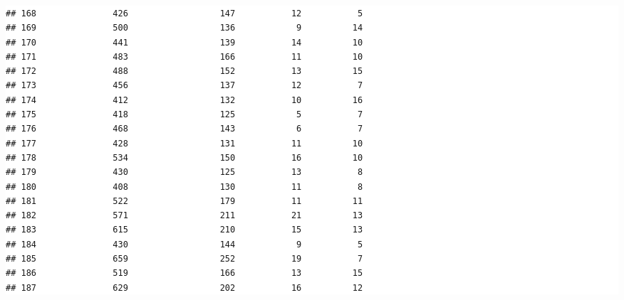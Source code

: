     ## 168               426                  147           12           5
    ## 169               500                  136            9          14
    ## 170               441                  139           14          10
    ## 171               483                  166           11          10
    ## 172               488                  152           13          15
    ## 173               456                  137           12           7
    ## 174               412                  132           10          16
    ## 175               418                  125            5           7
    ## 176               468                  143            6           7
    ## 177               428                  131           11          10
    ## 178               534                  150           16          10
    ## 179               430                  125           13           8
    ## 180               408                  130           11           8
    ## 181               522                  179           11          11
    ## 182               571                  211           21          13
    ## 183               615                  210           15          13
    ## 184               430                  144            9           5
    ## 185               659                  252           19           7
    ## 186               519                  166           13          15
    ## 187               629                  202           16          12
